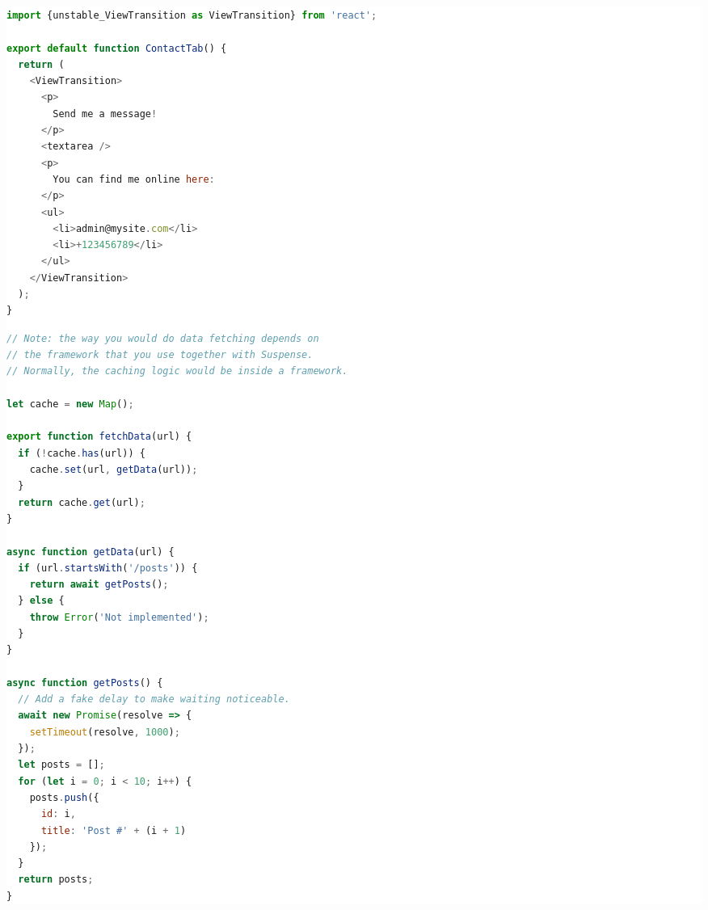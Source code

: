 ```js src/ContactTab.js hidden
import {unstable_ViewTransition as ViewTransition} from 'react';

export default function ContactTab() {
  return (
    <ViewTransition>
      <p>
        Send me a message!
      </p>
      <textarea />
      <p>
        You can find me online here:
      </p>
      <ul>
        <li>admin@mysite.com</li>
        <li>+123456789</li>
      </ul>
    </ViewTransition>
  );
}
```


```js src/data.js hidden
// Note: the way you would do data fetching depends on
// the framework that you use together with Suspense.
// Normally, the caching logic would be inside a framework.

let cache = new Map();

export function fetchData(url) {
  if (!cache.has(url)) {
    cache.set(url, getData(url));
  }
  return cache.get(url);
}

async function getData(url) {
  if (url.startsWith('/posts')) {
    return await getPosts();
  } else {
    throw Error('Not implemented');
  }
}

async function getPosts() {
  // Add a fake delay to make waiting noticeable.
  await new Promise(resolve => {
    setTimeout(resolve, 1000);
  });
  let posts = [];
  for (let i = 0; i < 10; i++) {
    posts.push({
      id: i,
      title: 'Post #' + (i + 1)
    });
  }
  return posts;
}
```
